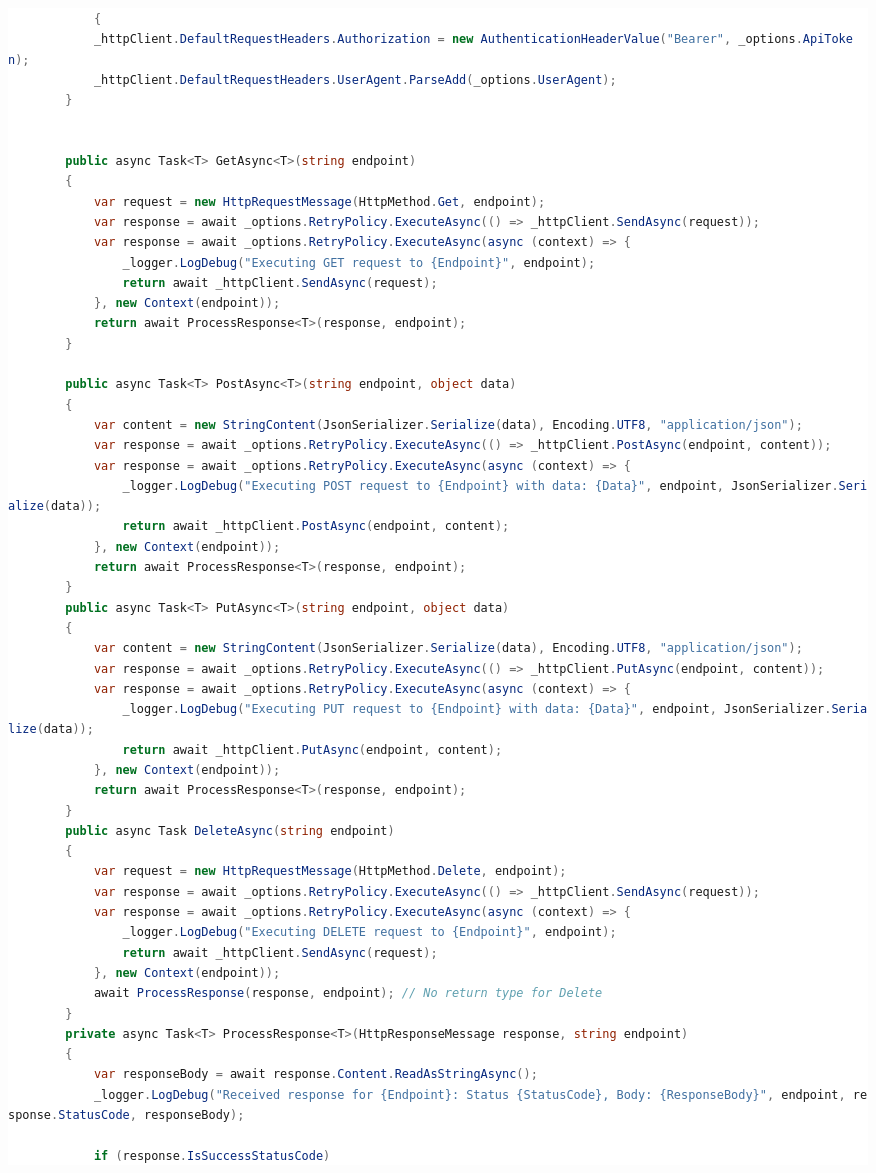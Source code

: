 ```csharp
            {
            _httpClient.DefaultRequestHeaders.Authorization = new AuthenticationHeaderValue("Bearer", _options.ApiToken);
            _httpClient.DefaultRequestHeaders.UserAgent.ParseAdd(_options.UserAgent);
        }

        
        public async Task<T> GetAsync<T>(string endpoint)
        {
            var request = new HttpRequestMessage(HttpMethod.Get, endpoint);
            var response = await _options.RetryPolicy.ExecuteAsync(() => _httpClient.SendAsync(request));
            var response = await _options.RetryPolicy.ExecuteAsync(async (context) => {
                _logger.LogDebug("Executing GET request to {Endpoint}", endpoint);
                return await _httpClient.SendAsync(request);
            }, new Context(endpoint));
            return await ProcessResponse<T>(response, endpoint);
        }

        public async Task<T> PostAsync<T>(string endpoint, object data)
        {
            var content = new StringContent(JsonSerializer.Serialize(data), Encoding.UTF8, "application/json");
            var response = await _options.RetryPolicy.ExecuteAsync(() => _httpClient.PostAsync(endpoint, content));
            var response = await _options.RetryPolicy.ExecuteAsync(async (context) => {
                _logger.LogDebug("Executing POST request to {Endpoint} with data: {Data}", endpoint, JsonSerializer.Serialize(data));
                return await _httpClient.PostAsync(endpoint, content);
            }, new Context(endpoint));
            return await ProcessResponse<T>(response, endpoint);
        }
        public async Task<T> PutAsync<T>(string endpoint, object data)
        {
            var content = new StringContent(JsonSerializer.Serialize(data), Encoding.UTF8, "application/json");
            var response = await _options.RetryPolicy.ExecuteAsync(() => _httpClient.PutAsync(endpoint, content));
            var response = await _options.RetryPolicy.ExecuteAsync(async (context) => {
                _logger.LogDebug("Executing PUT request to {Endpoint} with data: {Data}", endpoint, JsonSerializer.Serialize(data));
                return await _httpClient.PutAsync(endpoint, content);
            }, new Context(endpoint));
            return await ProcessResponse<T>(response, endpoint);
        }
        public async Task DeleteAsync(string endpoint)
        {
            var request = new HttpRequestMessage(HttpMethod.Delete, endpoint);
            var response = await _options.RetryPolicy.ExecuteAsync(() => _httpClient.SendAsync(request));
            var response = await _options.RetryPolicy.ExecuteAsync(async (context) => {
                _logger.LogDebug("Executing DELETE request to {Endpoint}", endpoint);
                return await _httpClient.SendAsync(request);
            }, new Context(endpoint));
            await ProcessResponse(response, endpoint); // No return type for Delete
        }
        private async Task<T> ProcessResponse<T>(HttpResponseMessage response, string endpoint)
        {
            var responseBody = await response.Content.ReadAsStringAsync();
            _logger.LogDebug("Received response for {Endpoint}: Status {StatusCode}, Body: {ResponseBody}", endpoint, response.StatusCode, responseBody);

            if (response.IsSuccessStatusCode)
```